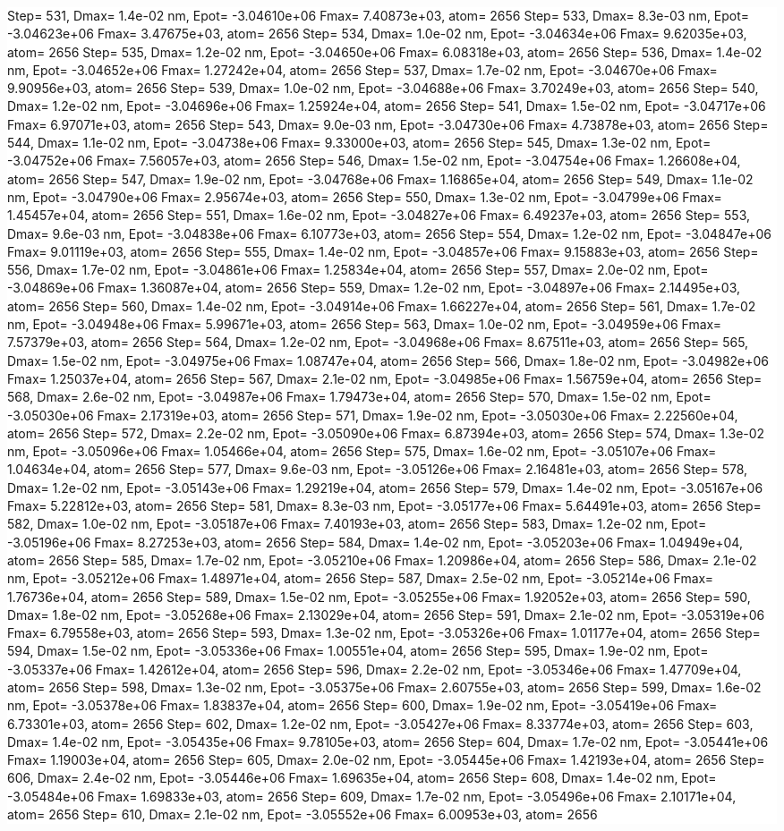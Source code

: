 Step=  531, Dmax= 1.4e-02 nm, Epot= -3.04610e+06 Fmax= 7.40873e+03, atom= 2656
Step=  533, Dmax= 8.3e-03 nm, Epot= -3.04623e+06 Fmax= 3.47675e+03, atom= 2656
Step=  534, Dmax= 1.0e-02 nm, Epot= -3.04634e+06 Fmax= 9.62035e+03, atom= 2656
Step=  535, Dmax= 1.2e-02 nm, Epot= -3.04650e+06 Fmax= 6.08318e+03, atom= 2656
Step=  536, Dmax= 1.4e-02 nm, Epot= -3.04652e+06 Fmax= 1.27242e+04, atom= 2656
Step=  537, Dmax= 1.7e-02 nm, Epot= -3.04670e+06 Fmax= 9.90956e+03, atom= 2656
Step=  539, Dmax= 1.0e-02 nm, Epot= -3.04688e+06 Fmax= 3.70249e+03, atom= 2656
Step=  540, Dmax= 1.2e-02 nm, Epot= -3.04696e+06 Fmax= 1.25924e+04, atom= 2656
Step=  541, Dmax= 1.5e-02 nm, Epot= -3.04717e+06 Fmax= 6.97071e+03, atom= 2656
Step=  543, Dmax= 9.0e-03 nm, Epot= -3.04730e+06 Fmax= 4.73878e+03, atom= 2656
Step=  544, Dmax= 1.1e-02 nm, Epot= -3.04738e+06 Fmax= 9.33000e+03, atom= 2656
Step=  545, Dmax= 1.3e-02 nm, Epot= -3.04752e+06 Fmax= 7.56057e+03, atom= 2656
Step=  546, Dmax= 1.5e-02 nm, Epot= -3.04754e+06 Fmax= 1.26608e+04, atom= 2656
Step=  547, Dmax= 1.9e-02 nm, Epot= -3.04768e+06 Fmax= 1.16865e+04, atom= 2656
Step=  549, Dmax= 1.1e-02 nm, Epot= -3.04790e+06 Fmax= 2.95674e+03, atom= 2656
Step=  550, Dmax= 1.3e-02 nm, Epot= -3.04799e+06 Fmax= 1.45457e+04, atom= 2656
Step=  551, Dmax= 1.6e-02 nm, Epot= -3.04827e+06 Fmax= 6.49237e+03, atom= 2656
Step=  553, Dmax= 9.6e-03 nm, Epot= -3.04838e+06 Fmax= 6.10773e+03, atom= 2656
Step=  554, Dmax= 1.2e-02 nm, Epot= -3.04847e+06 Fmax= 9.01119e+03, atom= 2656
Step=  555, Dmax= 1.4e-02 nm, Epot= -3.04857e+06 Fmax= 9.15883e+03, atom= 2656
Step=  556, Dmax= 1.7e-02 nm, Epot= -3.04861e+06 Fmax= 1.25834e+04, atom= 2656
Step=  557, Dmax= 2.0e-02 nm, Epot= -3.04869e+06 Fmax= 1.36087e+04, atom= 2656
Step=  559, Dmax= 1.2e-02 nm, Epot= -3.04897e+06 Fmax= 2.14495e+03, atom= 2656
Step=  560, Dmax= 1.4e-02 nm, Epot= -3.04914e+06 Fmax= 1.66227e+04, atom= 2656
Step=  561, Dmax= 1.7e-02 nm, Epot= -3.04948e+06 Fmax= 5.99671e+03, atom= 2656
Step=  563, Dmax= 1.0e-02 nm, Epot= -3.04959e+06 Fmax= 7.57379e+03, atom= 2656
Step=  564, Dmax= 1.2e-02 nm, Epot= -3.04968e+06 Fmax= 8.67511e+03, atom= 2656
Step=  565, Dmax= 1.5e-02 nm, Epot= -3.04975e+06 Fmax= 1.08747e+04, atom= 2656
Step=  566, Dmax= 1.8e-02 nm, Epot= -3.04982e+06 Fmax= 1.25037e+04, atom= 2656
Step=  567, Dmax= 2.1e-02 nm, Epot= -3.04985e+06 Fmax= 1.56759e+04, atom= 2656
Step=  568, Dmax= 2.6e-02 nm, Epot= -3.04987e+06 Fmax= 1.79473e+04, atom= 2656
Step=  570, Dmax= 1.5e-02 nm, Epot= -3.05030e+06 Fmax= 2.17319e+03, atom= 2656
Step=  571, Dmax= 1.9e-02 nm, Epot= -3.05030e+06 Fmax= 2.22560e+04, atom= 2656
Step=  572, Dmax= 2.2e-02 nm, Epot= -3.05090e+06 Fmax= 6.87394e+03, atom= 2656
Step=  574, Dmax= 1.3e-02 nm, Epot= -3.05096e+06 Fmax= 1.05466e+04, atom= 2656
Step=  575, Dmax= 1.6e-02 nm, Epot= -3.05107e+06 Fmax= 1.04634e+04, atom= 2656
Step=  577, Dmax= 9.6e-03 nm, Epot= -3.05126e+06 Fmax= 2.16481e+03, atom= 2656
Step=  578, Dmax= 1.2e-02 nm, Epot= -3.05143e+06 Fmax= 1.29219e+04, atom= 2656
Step=  579, Dmax= 1.4e-02 nm, Epot= -3.05167e+06 Fmax= 5.22812e+03, atom= 2656
Step=  581, Dmax= 8.3e-03 nm, Epot= -3.05177e+06 Fmax= 5.64491e+03, atom= 2656
Step=  582, Dmax= 1.0e-02 nm, Epot= -3.05187e+06 Fmax= 7.40193e+03, atom= 2656
Step=  583, Dmax= 1.2e-02 nm, Epot= -3.05196e+06 Fmax= 8.27253e+03, atom= 2656
Step=  584, Dmax= 1.4e-02 nm, Epot= -3.05203e+06 Fmax= 1.04949e+04, atom= 2656
Step=  585, Dmax= 1.7e-02 nm, Epot= -3.05210e+06 Fmax= 1.20986e+04, atom= 2656
Step=  586, Dmax= 2.1e-02 nm, Epot= -3.05212e+06 Fmax= 1.48971e+04, atom= 2656
Step=  587, Dmax= 2.5e-02 nm, Epot= -3.05214e+06 Fmax= 1.76736e+04, atom= 2656
Step=  589, Dmax= 1.5e-02 nm, Epot= -3.05255e+06 Fmax= 1.92052e+03, atom= 2656
Step=  590, Dmax= 1.8e-02 nm, Epot= -3.05268e+06 Fmax= 2.13029e+04, atom= 2656
Step=  591, Dmax= 2.1e-02 nm, Epot= -3.05319e+06 Fmax= 6.79558e+03, atom= 2656
Step=  593, Dmax= 1.3e-02 nm, Epot= -3.05326e+06 Fmax= 1.01177e+04, atom= 2656
Step=  594, Dmax= 1.5e-02 nm, Epot= -3.05336e+06 Fmax= 1.00551e+04, atom= 2656
Step=  595, Dmax= 1.9e-02 nm, Epot= -3.05337e+06 Fmax= 1.42612e+04, atom= 2656
Step=  596, Dmax= 2.2e-02 nm, Epot= -3.05346e+06 Fmax= 1.47709e+04, atom= 2656
Step=  598, Dmax= 1.3e-02 nm, Epot= -3.05375e+06 Fmax= 2.60755e+03, atom= 2656
Step=  599, Dmax= 1.6e-02 nm, Epot= -3.05378e+06 Fmax= 1.83837e+04, atom= 2656
Step=  600, Dmax= 1.9e-02 nm, Epot= -3.05419e+06 Fmax= 6.73301e+03, atom= 2656
Step=  602, Dmax= 1.2e-02 nm, Epot= -3.05427e+06 Fmax= 8.33774e+03, atom= 2656
Step=  603, Dmax= 1.4e-02 nm, Epot= -3.05435e+06 Fmax= 9.78105e+03, atom= 2656
Step=  604, Dmax= 1.7e-02 nm, Epot= -3.05441e+06 Fmax= 1.19003e+04, atom= 2656
Step=  605, Dmax= 2.0e-02 nm, Epot= -3.05445e+06 Fmax= 1.42193e+04, atom= 2656
Step=  606, Dmax= 2.4e-02 nm, Epot= -3.05446e+06 Fmax= 1.69635e+04, atom= 2656
Step=  608, Dmax= 1.4e-02 nm, Epot= -3.05484e+06 Fmax= 1.69833e+03, atom= 2656
Step=  609, Dmax= 1.7e-02 nm, Epot= -3.05496e+06 Fmax= 2.10171e+04, atom= 2656
Step=  610, Dmax= 2.1e-02 nm, Epot= -3.05552e+06 Fmax= 6.00953e+03, atom= 2656